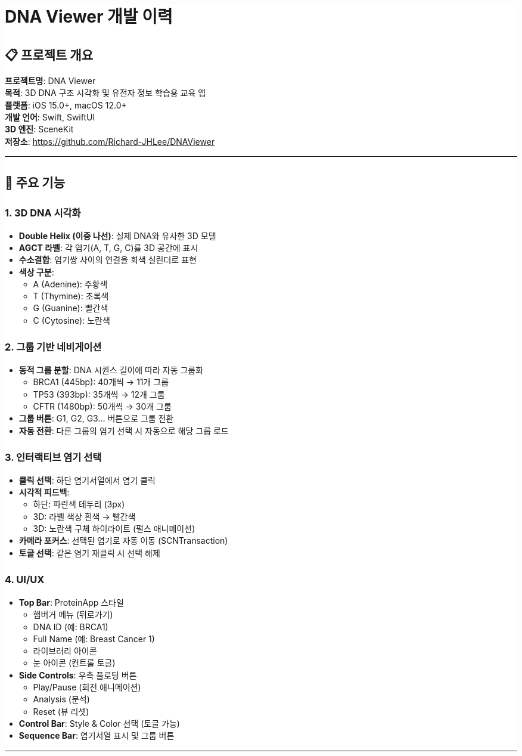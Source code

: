 # DNA Viewer 개발 이력

## 📋 프로젝트 개요

**프로젝트명**: DNA Viewer  
**목적**: 3D DNA 구조 시각화 및 유전자 정보 학습용 교육 앱  
**플랫폼**: iOS 15.0+, macOS 12.0+  
**개발 언어**: Swift, SwiftUI  
**3D 엔진**: SceneKit  
**저장소**: https://github.com/Richard-JHLee/DNAViewer

---

## 🎯 주요 기능

### 1. 3D DNA 시각화
- **Double Helix (이중 나선)**: 실제 DNA와 유사한 3D 모델
- **AGCT 라벨**: 각 염기(A, T, G, C)를 3D 공간에 표시
- **수소결합**: 염기쌍 사이의 연결을 회색 실린더로 표현
- **색상 구분**: 
  - A (Adenine): 주황색
  - T (Thymine): 초록색
  - G (Guanine): 빨간색
  - C (Cytosine): 노란색

### 2. 그룹 기반 네비게이션
- **동적 그룹 분할**: DNA 시퀀스 길이에 따라 자동 그룹화
  - BRCA1 (445bp): 40개씩 → 11개 그룹
  - TP53 (393bp): 35개씩 → 12개 그룹
  - CFTR (1480bp): 50개씩 → 30개 그룹
- **그룹 버튼**: G1, G2, G3... 버튼으로 그룹 전환
- **자동 전환**: 다른 그룹의 염기 선택 시 자동으로 해당 그룹 로드

### 3. 인터랙티브 염기 선택
- **클릭 선택**: 하단 염기서열에서 염기 클릭
- **시각적 피드백**:
  - 하단: 파란색 테두리 (3px)
  - 3D: 라벨 색상 흰색 → 빨간색
  - 3D: 노란색 구체 하이라이트 (펄스 애니메이션)
- **카메라 포커스**: 선택된 염기로 자동 이동 (SCNTransaction)
- **토글 선택**: 같은 염기 재클릭 시 선택 해제

### 4. UI/UX
- **Top Bar**: ProteinApp 스타일
  - 햄버거 메뉴 (뒤로가기)
  - DNA ID (예: BRCA1)
  - Full Name (예: Breast Cancer 1)
  - 라이브러리 아이콘
  - 눈 아이콘 (컨트롤 토글)
- **Side Controls**: 우측 플로팅 버튼
  - Play/Pause (회전 애니메이션)
  - Analysis (분석)
  - Reset (뷰 리셋)
- **Control Bar**: Style & Color 선택 (토글 가능)
- **Sequence Bar**: 염기서열 표시 및 그룹 버튼

---